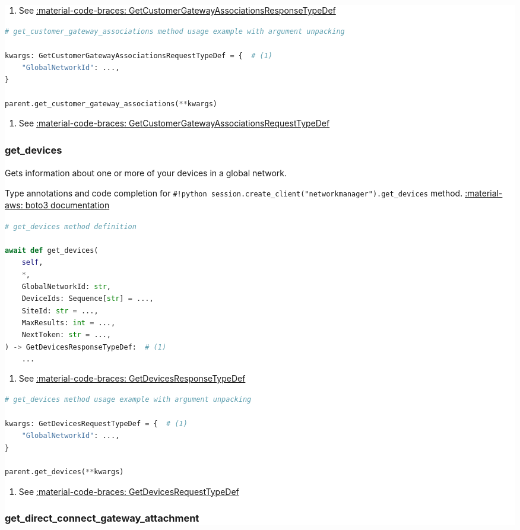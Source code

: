 1. See [:material-code-braces: GetCustomerGatewayAssociationsResponseTypeDef](./type_defs.md#getcustomergatewayassociationsresponsetypedef) 


```python
# get_customer_gateway_associations method usage example with argument unpacking

kwargs: GetCustomerGatewayAssociationsRequestTypeDef = {  # (1)
    "GlobalNetworkId": ...,
}

parent.get_customer_gateway_associations(**kwargs)
```

1. See [:material-code-braces: GetCustomerGatewayAssociationsRequestTypeDef](./type_defs.md#getcustomergatewayassociationsrequesttypedef) 

### get\_devices

Gets information about one or more of your devices in a global network.

Type annotations and code completion for `#!python session.create_client("networkmanager").get_devices` method.
[:material-aws: boto3 documentation](https://boto3.amazonaws.com/v1/documentation/api/latest/reference/services/networkmanager/client/get_devices.html)

```python
# get_devices method definition

await def get_devices(
    self,
    *,
    GlobalNetworkId: str,
    DeviceIds: Sequence[str] = ...,
    SiteId: str = ...,
    MaxResults: int = ...,
    NextToken: str = ...,
) -> GetDevicesResponseTypeDef:  # (1)
    ...
```

1. See [:material-code-braces: GetDevicesResponseTypeDef](./type_defs.md#getdevicesresponsetypedef) 


```python
# get_devices method usage example with argument unpacking

kwargs: GetDevicesRequestTypeDef = {  # (1)
    "GlobalNetworkId": ...,
}

parent.get_devices(**kwargs)
```

1. See [:material-code-braces: GetDevicesRequestTypeDef](./type_defs.md#getdevicesrequesttypedef) 

### get\_direct\_connect\_gateway\_attachment
